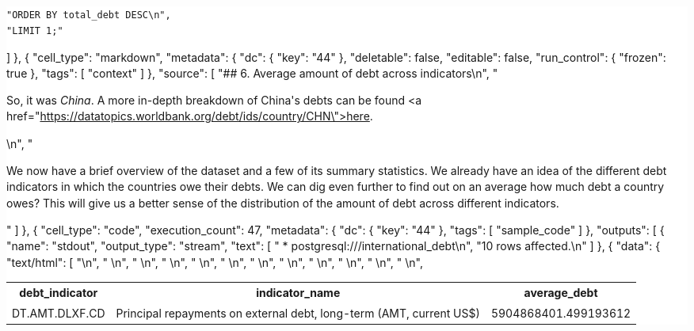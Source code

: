     "ORDER BY total_debt DESC\n",
    "LIMIT 1;"
   ]
  },
  {
   "cell_type": "markdown",
   "metadata": {
    "dc": {
     "key": "44"
    },
    "deletable": false,
    "editable": false,
    "run_control": {
     "frozen": true
    },
    "tags": [
     "context"
    ]
   },
   "source": [
    "## 6. Average amount of debt across indicators\n",
    "<p>So, it was <em>China</em>. A more in-depth breakdown of China's debts can be found <a href=\"https://datatopics.worldbank.org/debt/ids/country/CHN\">here</a>. </p>\n",
    "<p>We now have a brief overview of the dataset and a few of its summary statistics. We already have an idea of the different debt indicators in which the countries owe their debts. We can dig even further to find out on an average how much debt a country owes? This will give us a better sense of the distribution of the amount of debt across different indicators.</p>"
   ]
  },
  {
   "cell_type": "code",
   "execution_count": 47,
   "metadata": {
    "dc": {
     "key": "44"
    },
    "tags": [
     "sample_code"
    ]
   },
   "outputs": [
    {
     "name": "stdout",
     "output_type": "stream",
     "text": [
      " * postgresql:///international_debt\n",
      "10 rows affected.\n"
     ]
    },
    {
     "data": {
      "text/html": [
       "<table>\n",
       "    <tr>\n",
       "        <th>debt_indicator</th>\n",
       "        <th>indicator_name</th>\n",
       "        <th>average_debt</th>\n",
       "    </tr>\n",
       "    <tr>\n",
       "        <td>DT.AMT.DLXF.CD</td>\n",
       "        <td>Principal repayments on external debt, long-term (AMT, current US$)</td>\n",
       "        <td>5904868401.499193612</td>\n",
       "    </tr>\n",
       "    <tr>\n",